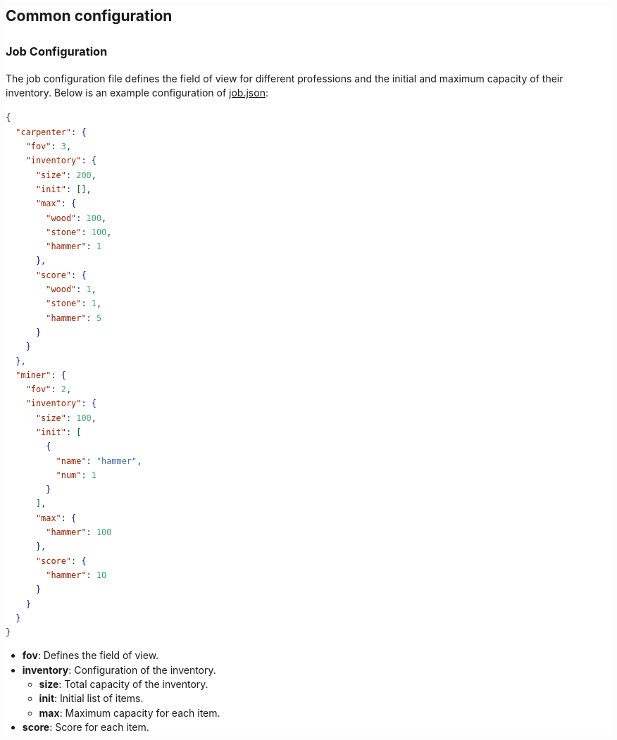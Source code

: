 ## Common configuration
### Job Configuration

The job configuration file defines the field of view for different professions and the initial and maximum capacity of their inventory. Below is an example configuration of [job.json](./common/job.json):

```json
{
  "carpenter": {
    "fov": 3,
    "inventory": {
      "size": 200,
      "init": [],
      "max": {
        "wood": 100,
        "stone": 100,
        "hammer": 1
      },
      "score": {
        "wood": 1,
        "stone": 1,
        "hammer": 5
      }
    }
  },
  "miner": {
    "fov": 2,
    "inventory": {
      "size": 100,
      "init": [
        {
          "name": "hammer",
          "num": 1
        }
      ],
      "max": {
        "hammer": 100
      },
      "score": {
        "hammer": 10
      }
    }
  }
}
```

- **fov**: Defines the field of view.
- **inventory**: Configuration of the inventory.
  - **size**: Total capacity of the inventory.
  - **init**: Initial list of items.
  - **max**: Maximum capacity for each item.
- **score**: Score for each item.
